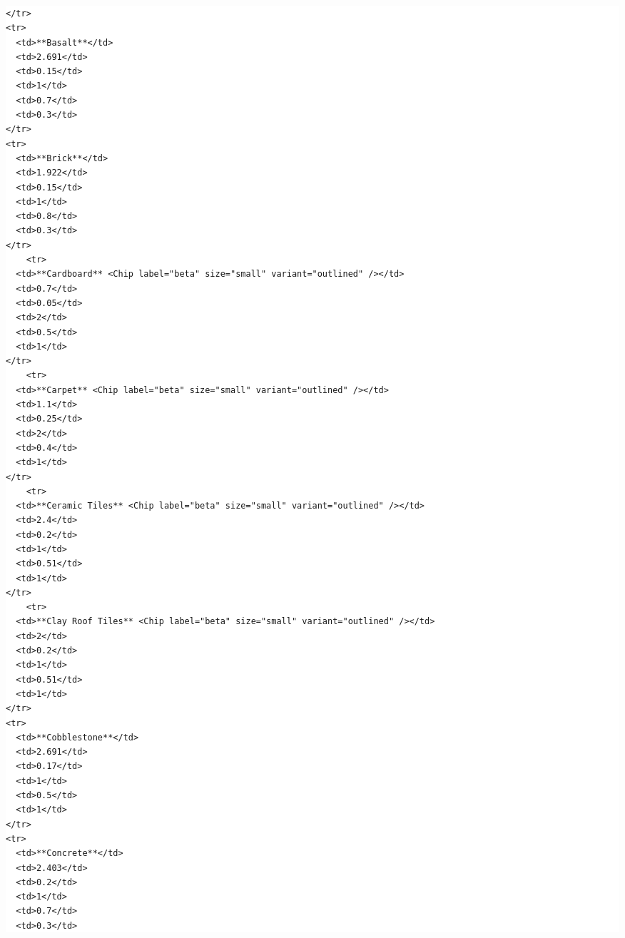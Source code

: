     </tr>
    <tr>
      <td>**Basalt**</td>
      <td>2.691</td>
      <td>0.15</td>
      <td>1</td>
      <td>0.7</td>
      <td>0.3</td>
    </tr>
    <tr>
      <td>**Brick**</td>
      <td>1.922</td>
      <td>0.15</td>
      <td>1</td>
      <td>0.8</td>
      <td>0.3</td>
    </tr>
		<tr>
      <td>**Cardboard** <Chip label="beta" size="small" variant="outlined" /></td>
      <td>0.7</td>
      <td>0.05</td>
      <td>2</td>
      <td>0.5</td>
      <td>1</td>
    </tr>
		<tr>
      <td>**Carpet** <Chip label="beta" size="small" variant="outlined" /></td>
      <td>1.1</td>
      <td>0.25</td>
      <td>2</td>
      <td>0.4</td>
      <td>1</td>
    </tr>
		<tr>
      <td>**Ceramic Tiles** <Chip label="beta" size="small" variant="outlined" /></td>
      <td>2.4</td>
      <td>0.2</td>
      <td>1</td>
      <td>0.51</td>
      <td>1</td>
    </tr>
		<tr>
      <td>**Clay Roof Tiles** <Chip label="beta" size="small" variant="outlined" /></td>
      <td>2</td>
      <td>0.2</td>
      <td>1</td>
      <td>0.51</td>
      <td>1</td>
    </tr>
    <tr>
      <td>**Cobblestone**</td>
      <td>2.691</td>
      <td>0.17</td>
      <td>1</td>
      <td>0.5</td>
      <td>1</td>
    </tr>
    <tr>
      <td>**Concrete**</td>
      <td>2.403</td>
      <td>0.2</td>
      <td>1</td>
      <td>0.7</td>
      <td>0.3</td>